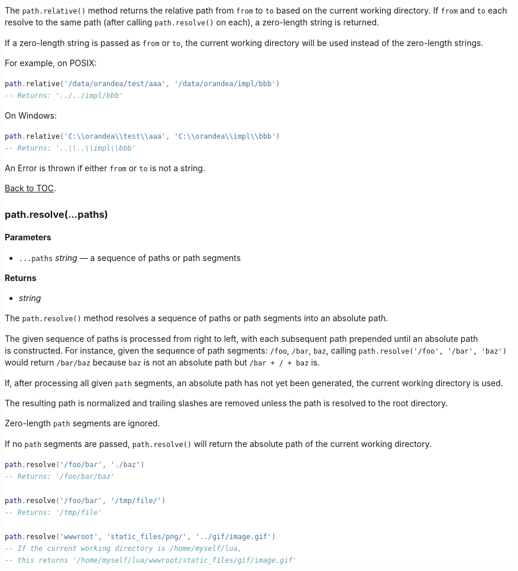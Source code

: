 The `path.relative()` method returns the relative path from `from` to `to` based on the current working directory. If `from` and `to` each resolve to the same path (after calling `path.resolve()` on each), a zero-length string is returned.

If a zero-length string is passed as `from` or `to`, the current working directory will be used instead of the zero-length strings.

For example, on POSIX:

```lua
path.relative('/data/orandea/test/aaa', '/data/orandea/impl/bbb')
-- Returns: '../../impl/bbb'
```

On Windows:

```lua
path.relative('C:\\orandea\\test\\aaa', 'C:\\orandea\\impl\\bbb')
-- Returns: '..\\..\\impl\\bbb'
```

An Error is thrown if either `from` or `to` is not a string.

[Back to TOC](#table-of-contents).

### path.resolve(...paths)

**Parameters**
- `...paths` *string* — a sequence of paths or path segments

**Returns**
- *string*

The `path.resolve()` method resolves a sequence of paths or path segments into an absolute path.

The given sequence of paths is processed from right to left, with each subsequent path prepended until an absolute path is constructed. For instance, given the sequence of path segments: `/foo`, `/bar`, `baz`, calling `path.resolve('/foo', '/bar', 'baz')` would return `/bar/baz` because `baz` is not an absolute path but `/bar + / + baz` is.

If, after processing all given `path` segments, an absolute path has not yet been generated, the current working directory is used.

The resulting path is normalized and trailing slashes are removed unless the path is resolved to the root directory.

Zero-length `path` segments are ignored.

If no `path` segments are passed, `path.resolve()` will return the absolute path of the current working directory.

```lua
path.resolve('/foo/bar', './baz')
-- Returns: '/foo/bar/baz'

path.resolve('/foo/bar', '/tmp/file/')
-- Returns: '/tmp/file'

path.resolve('wwwroot', 'static_files/png/', '../gif/image.gif')
-- If the current working directory is /home/myself/lua,
-- this returns '/home/myself/lua/wwwroot/static_files/gif/image.gif'
```
